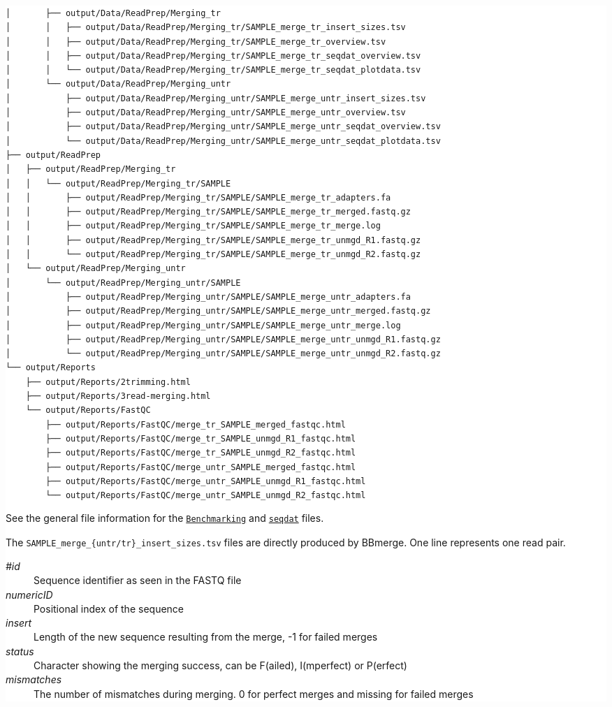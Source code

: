 ``` tree
│       ├── output/Data/ReadPrep/Merging_tr
│       │   ├── output/Data/ReadPrep/Merging_tr/SAMPLE_merge_tr_insert_sizes.tsv
│       │   ├── output/Data/ReadPrep/Merging_tr/SAMPLE_merge_tr_overview.tsv
│       │   ├── output/Data/ReadPrep/Merging_tr/SAMPLE_merge_tr_seqdat_overview.tsv
│       │   └── output/Data/ReadPrep/Merging_tr/SAMPLE_merge_tr_seqdat_plotdata.tsv
│       └── output/Data/ReadPrep/Merging_untr
│           ├── output/Data/ReadPrep/Merging_untr/SAMPLE_merge_untr_insert_sizes.tsv
│           ├── output/Data/ReadPrep/Merging_untr/SAMPLE_merge_untr_overview.tsv
│           ├── output/Data/ReadPrep/Merging_untr/SAMPLE_merge_untr_seqdat_overview.tsv
│           └── output/Data/ReadPrep/Merging_untr/SAMPLE_merge_untr_seqdat_plotdata.tsv
├── output/ReadPrep
│   ├── output/ReadPrep/Merging_tr
│   │   └── output/ReadPrep/Merging_tr/SAMPLE
│   │       ├── output/ReadPrep/Merging_tr/SAMPLE/SAMPLE_merge_tr_adapters.fa
│   │       ├── output/ReadPrep/Merging_tr/SAMPLE/SAMPLE_merge_tr_merged.fastq.gz
│   │       ├── output/ReadPrep/Merging_tr/SAMPLE/SAMPLE_merge_tr_merge.log
│   │       ├── output/ReadPrep/Merging_tr/SAMPLE/SAMPLE_merge_tr_unmgd_R1.fastq.gz
│   │       └── output/ReadPrep/Merging_tr/SAMPLE/SAMPLE_merge_tr_unmgd_R2.fastq.gz
│   └── output/ReadPrep/Merging_untr
│       └── output/ReadPrep/Merging_untr/SAMPLE
│           ├── output/ReadPrep/Merging_untr/SAMPLE/SAMPLE_merge_untr_adapters.fa
│           ├── output/ReadPrep/Merging_untr/SAMPLE/SAMPLE_merge_untr_merged.fastq.gz
│           ├── output/ReadPrep/Merging_untr/SAMPLE/SAMPLE_merge_untr_merge.log
│           ├── output/ReadPrep/Merging_untr/SAMPLE/SAMPLE_merge_untr_unmgd_R1.fastq.gz
│           └── output/ReadPrep/Merging_untr/SAMPLE/SAMPLE_merge_untr_unmgd_R2.fastq.gz
└── output/Reports
    ├── output/Reports/2trimming.html
    ├── output/Reports/3read-merging.html
    └── output/Reports/FastQC
        ├── output/Reports/FastQC/merge_tr_SAMPLE_merged_fastqc.html
        ├── output/Reports/FastQC/merge_tr_SAMPLE_unmgd_R1_fastqc.html
        ├── output/Reports/FastQC/merge_tr_SAMPLE_unmgd_R2_fastqc.html
        ├── output/Reports/FastQC/merge_untr_SAMPLE_merged_fastqc.html
        ├── output/Reports/FastQC/merge_untr_SAMPLE_unmgd_R1_fastqc.html
        └── output/Reports/FastQC/merge_untr_SAMPLE_unmgd_R2_fastqc.html
```

See the general file information for the [`Benchmarking`](/shared_files#benchmark-files) and [`seqdat`](/shared_files#sequence-data-files) files.

The `SAMPLE_merge_{untr/tr}_insert_sizes.tsv` files are directly produced by BBmerge. One line represents one read pair.


<dl>
  <dt><em>#id</em></dt>
  <dd>Sequence identifier as seen in the FASTQ file</dd>
  <dt><em>numericID</em></dt>
  <dd>Positional index of the sequence</dd>
  <dt><em>insert</em></dt>
  <dd>Length of the new sequence resulting from the merge, -1 for failed merges</dd>
  <dt><em>status</em></dt>
  <dd>Character showing the merging success, can be F(ailed), I(mperfect) or P(erfect)</dd>
  <dt><em>mismatches</em></dt>
  <dd>The number of mismatches during merging. 0 for perfect merges and missing for failed merges</dd>
</dl>
